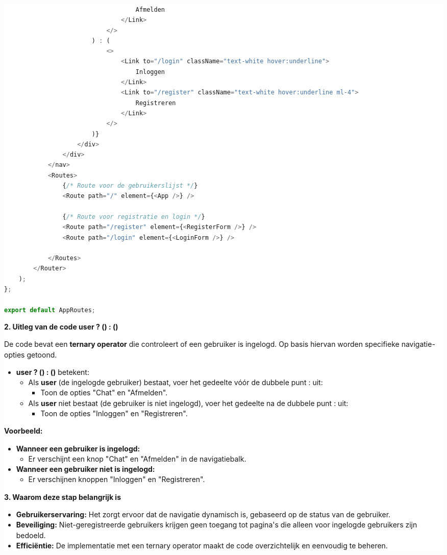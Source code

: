 ```javascript
                                    Afmelden
                                </Link>
                            </>
                        ) : (
                            <>
                                <Link to="/login" className="text-white hover:underline">
                                    Inloggen
                                </Link>
                                <Link to="/register" className="text-white hover:underline ml-4">
                                    Registreren
                                </Link>
                            </>
                        )}
                    </div>
                </div>
            </nav>
            <Routes>
                {/* Route voor de gebruikerslijst */}
                <Route path="/" element={<App />} />

                {/* Route voor registratie en login */}
                <Route path="/register" element={<RegisterForm />} />
                <Route path="/login" element={<LoginForm />} />

            </Routes>
        </Router>
    );
};

export default AppRoutes;
```

**2\. Uitleg van de code user ? () : ()**

De code bevat een **ternary operator** die controleert of een gebruiker is ingelogd. Op basis hiervan worden specifieke navigatie-opties getoond.

- **user ? () : ()** betekent:
  - Als **user** (de ingelogde gebruiker) bestaat, voer het gedeelte vóór de dubbele punt : uit:
    - Toon de opties "Chat" en "Afmelden".
  - Als **user** niet bestaat (de gebruiker is niet ingelogd), voer het gedeelte na de dubbele punt : uit:
    - Toon de opties "Inloggen" en "Registreren".

**Voorbeeld:**

- **Wanneer een gebruiker is ingelogd:**
  - Er verschijnt een knop "Chat" en "Afmelden" in de navigatiebalk.
- **Wanneer een gebruiker niet is ingelogd:**
  - Er verschijnen knoppen "Inloggen" en "Registreren".

**3\. Waarom deze stap belangrijk is**

- **Gebruikerservaring:** Het zorgt ervoor dat de navigatie dynamisch is, gebaseerd op de status van de gebruiker.
- **Beveiliging:** Niet-geregistreerde gebruikers krijgen geen toegang tot pagina's die alleen voor ingelogde gebruikers zijn bedoeld.
- **Efficiëntie:** De implementatie met een ternary operator maakt de code overzichtelijk en eenvoudig te beheren.
